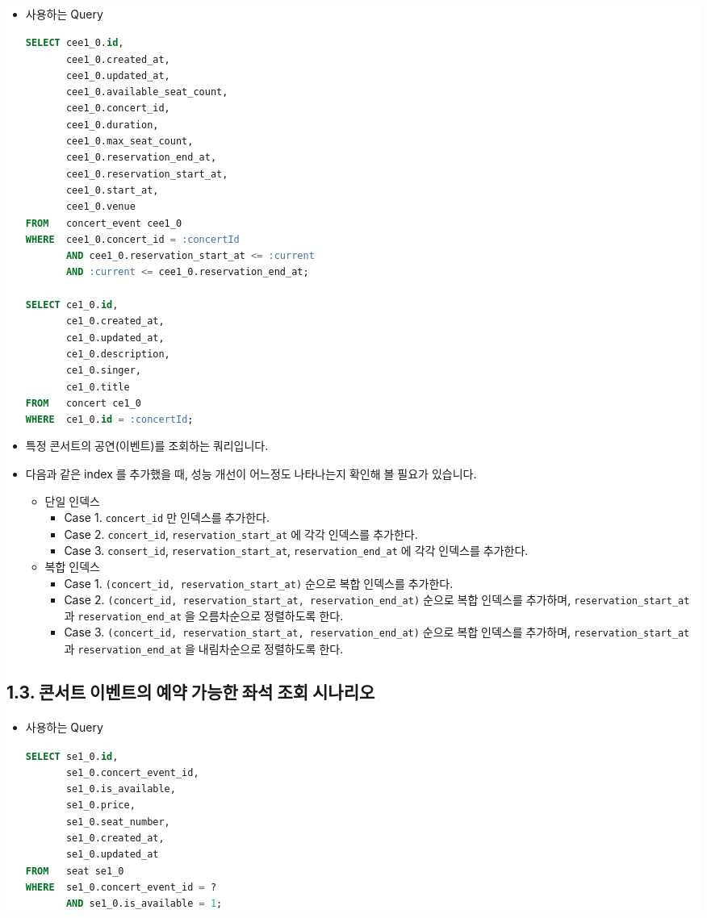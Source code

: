 - 사용하는 Query

    ```sql
    SELECT cee1_0.id,
           cee1_0.created_at,
           cee1_0.updated_at,
           cee1_0.available_seat_count,
           cee1_0.concert_id,
           cee1_0.duration,
           cee1_0.max_seat_count,
           cee1_0.reservation_end_at,
           cee1_0.reservation_start_at,
           cee1_0.start_at,
           cee1_0.venue
    FROM   concert_event cee1_0
    WHERE  cee1_0.concert_id = :concertId
           AND cee1_0.reservation_start_at <= :current
           AND :current <= cee1_0.reservation_end_at;
    
    SELECT ce1_0.id,
           ce1_0.created_at,
           ce1_0.updated_at,
           ce1_0.description,
           ce1_0.singer,
           ce1_0.title
    FROM   concert ce1_0
    WHERE  ce1_0.id = :concertId;
    
    ```

- 특정 콘서트의 공연(이벤트)를 조회하는 쿼리입니다.
- 다음과 같은 index 를 추가했을 때, 성능 개선이 어느정도 나타나는지 확인해 볼 필요가 있습니다.
    - 단일 인덱스
        - Case 1. `concert_id` 만 인덱스를 추가한다.
        - Case 2. `concert_id`, `reservation_start_at` 에 각각 인덱스를 추가한다.
        - Case 3. `consert_id`, `reservation_start_at`, `reservation_end_at` 에 각각 인덱스를 추가한다.
    - 복합 인덱스
        - Case 1. `(concert_id, reservation_start_at)` 순으로 복합 인덱스를 추가한다.
        - Case 2. `(concert_id, reservation_start_at, reservation_end_at)` 순으로 복합 인덱스를 추가하며, `reservation_start_at`
          과 `reservation_end_at` 을 오름차순으로 정렬하도록 한다.
        - Case 3. `(concert_id, reservation_start_at, reservation_end_at)` 순으로 복합 인덱스를 추가하며, `reservation_start_at`
          과 `reservation_end_at` 을 내림차순으로 정렬하도록 한다.

## 1.3. 콘서트 이벤트의 예약 가능한 좌석 조회 시나리오

- 사용하는 Query

    ```sql
    SELECT se1_0.id,
           se1_0.concert_event_id,
           se1_0.is_available,
           se1_0.price,
           se1_0.seat_number,
           se1_0.created_at,
           se1_0.updated_at
    FROM   seat se1_0
    WHERE  se1_0.concert_event_id = ?
           AND se1_0.is_available = 1;
    